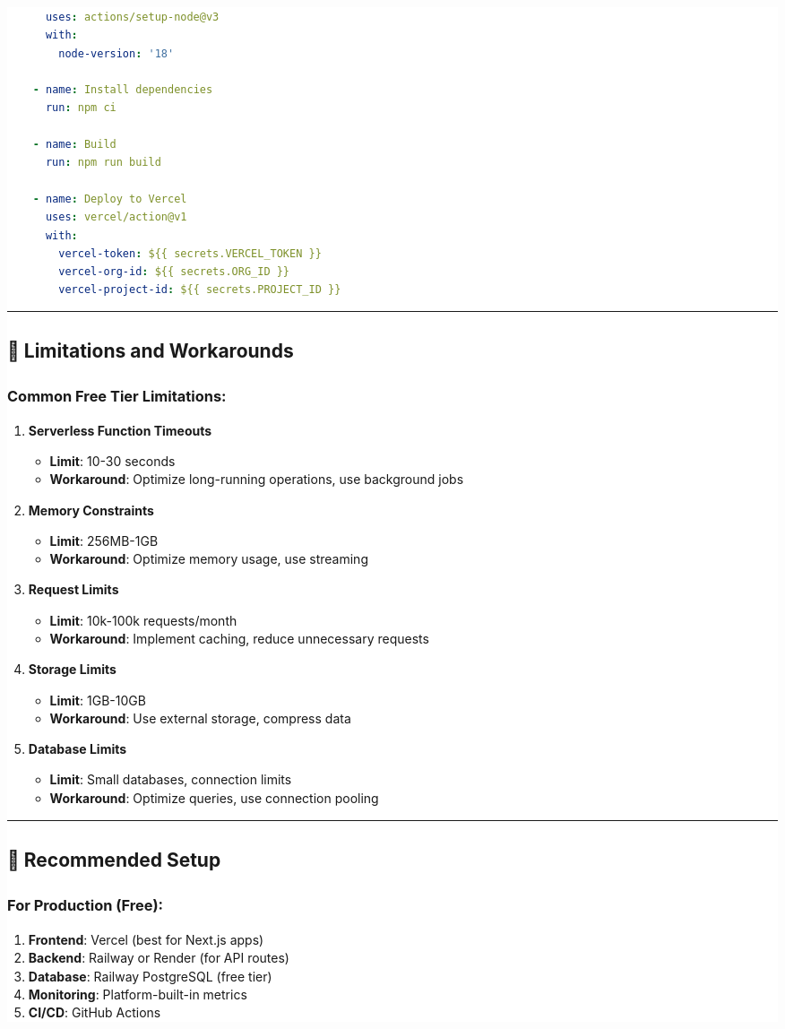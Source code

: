 ```yaml
      uses: actions/setup-node@v3
      with:
        node-version: '18'
        
    - name: Install dependencies
      run: npm ci
      
    - name: Build
      run: npm run build
      
    - name: Deploy to Vercel
      uses: vercel/action@v1
      with:
        vercel-token: ${{ secrets.VERCEL_TOKEN }}
        vercel-org-id: ${{ secrets.ORG_ID }}
        vercel-project-id: ${{ secrets.PROJECT_ID }}
```

---

## 🚨 **Limitations and Workarounds**

### Common Free Tier Limitations:

1. **Serverless Function Timeouts**
   - **Limit**: 10-30 seconds
   - **Workaround**: Optimize long-running operations, use background jobs

2. **Memory Constraints**
   - **Limit**: 256MB-1GB
   - **Workaround**: Optimize memory usage, use streaming

3. **Request Limits**
   - **Limit**: 10k-100k requests/month
   - **Workaround**: Implement caching, reduce unnecessary requests

4. **Storage Limits**
   - **Limit**: 1GB-10GB
   - **Workaround**: Use external storage, compress data

5. **Database Limits**
   - **Limit**: Small databases, connection limits
   - **Workaround**: Optimize queries, use connection pooling

---

## 🎯 **Recommended Setup**

### For Production (Free):
1. **Frontend**: Vercel (best for Next.js apps)
2. **Backend**: Railway or Render (for API routes)
3. **Database**: Railway PostgreSQL (free tier)
4. **Monitoring**: Platform-built-in metrics
5. **CI/CD**: GitHub Actions
